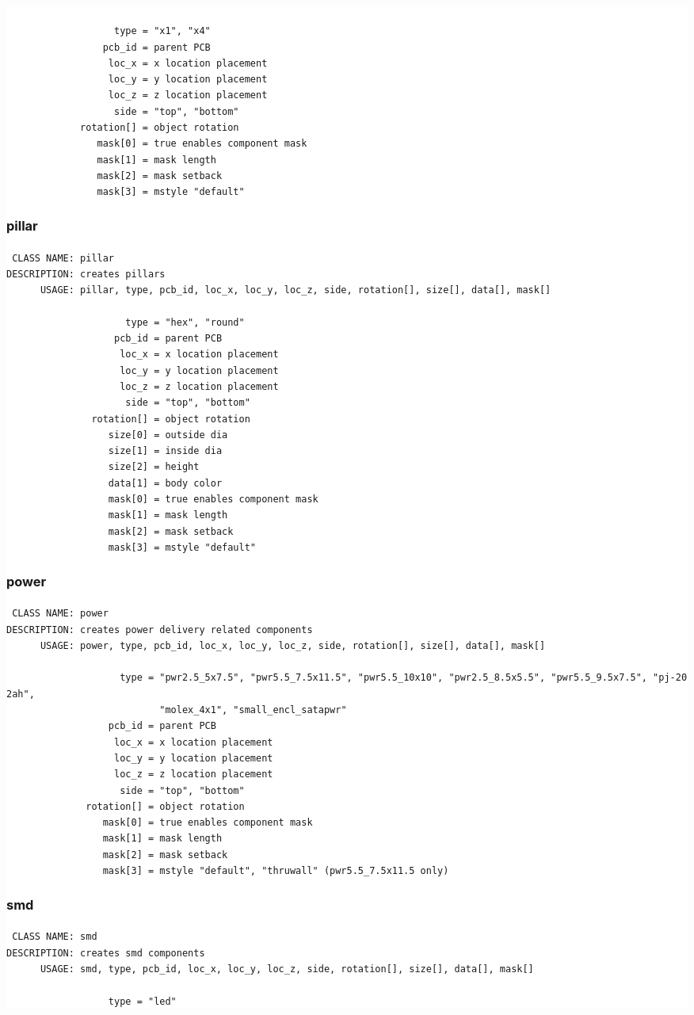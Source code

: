 ```

                   type = "x1", "x4"
                 pcb_id = parent PCB
                  loc_x = x location placement
                  loc_y = y location placement
                  loc_z = z location placement
                   side = "top", "bottom"
             rotation[] = object rotation
                mask[0] = true enables component mask
                mask[1] = mask length
                mask[2] = mask setback
                mask[3] = mstyle "default"
```
### pillar
```
 CLASS NAME: pillar
DESCRIPTION: creates pillars
      USAGE: pillar, type, pcb_id, loc_x, loc_y, loc_z, side, rotation[], size[], data[], mask[]

                     type = "hex", "round"
                   pcb_id = parent PCB
                    loc_x = x location placement
                    loc_y = y location placement
                    loc_z = z location placement
                     side = "top", "bottom"
               rotation[] = object rotation
                  size[0] = outside dia
                  size[1] = inside dia
                  size[2] = height
                  data[1] = body color
                  mask[0] = true enables component mask
                  mask[1] = mask length
                  mask[2] = mask setback
                  mask[3] = mstyle "default"
```
### power
```
 CLASS NAME: power
DESCRIPTION: creates power delivery related components
      USAGE: power, type, pcb_id, loc_x, loc_y, loc_z, side, rotation[], size[], data[], mask[]

                    type = "pwr2.5_5x7.5", "pwr5.5_7.5x11.5", "pwr5.5_10x10", "pwr2.5_8.5x5.5", "pwr5.5_9.5x7.5", "pj-202ah", 
                           "molex_4x1", "small_encl_satapwr"
                  pcb_id = parent PCB
                   loc_x = x location placement
                   loc_y = y location placement
                   loc_z = z location placement
                    side = "top", "bottom"
              rotation[] = object rotation
                 mask[0] = true enables component mask
                 mask[1] = mask length
                 mask[2] = mask setback
                 mask[3] = mstyle "default", "thruwall" (pwr5.5_7.5x11.5 only)
```
### smd
```
 CLASS NAME: smd
DESCRIPTION: creates smd components
      USAGE: smd, type, pcb_id, loc_x, loc_y, loc_z, side, rotation[], size[], data[], mask[]

                  type = "led"
```